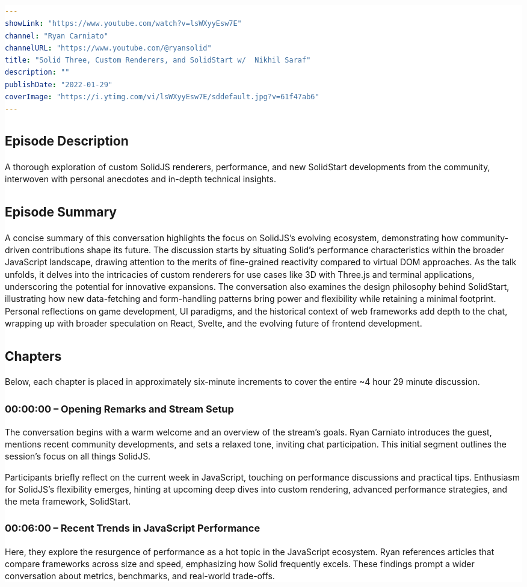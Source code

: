 ```yaml
---
showLink: "https://www.youtube.com/watch?v=lsWXyyEsw7E"
channel: "Ryan Carniato"
channelURL: "https://www.youtube.com/@ryansolid"
title: "Solid Three, Custom Renderers, and SolidStart w/  Nikhil Saraf"
description: ""
publishDate: "2022-01-29"
coverImage: "https://i.ytimg.com/vi/lsWXyyEsw7E/sddefault.jpg?v=61f47ab6"
---
```


## Episode Description

A thorough exploration of custom SolidJS renderers, performance, and new SolidStart developments from the community, interwoven with personal anecdotes and in-depth technical insights.

## Episode Summary

A concise summary of this conversation highlights the focus on SolidJS’s evolving ecosystem, demonstrating how community-driven contributions shape its future. The discussion starts by situating Solid’s performance characteristics within the broader JavaScript landscape, drawing attention to the merits of fine-grained reactivity compared to virtual DOM approaches. As the talk unfolds, it delves into the intricacies of custom renderers for use cases like 3D with Three.js and terminal applications, underscoring the potential for innovative expansions. The conversation also examines the design philosophy behind SolidStart, illustrating how new data-fetching and form-handling patterns bring power and flexibility while retaining a minimal footprint. Personal reflections on game development, UI paradigms, and the historical context of web frameworks add depth to the chat, wrapping up with broader speculation on React, Svelte, and the evolving future of frontend development.

## Chapters

Below, each chapter is placed in approximately six-minute increments to cover the entire ~4 hour 29 minute discussion.

### 00:00:00 – Opening Remarks and Stream Setup

The conversation begins with a warm welcome and an overview of the stream’s goals. Ryan Carniato introduces the guest, mentions recent community developments, and sets a relaxed tone, inviting chat participation. This initial segment outlines the session’s focus on all things SolidJS.

Participants briefly reflect on the current week in JavaScript, touching on performance discussions and practical tips. Enthusiasm for SolidJS’s flexibility emerges, hinting at upcoming deep dives into custom rendering, advanced performance strategies, and the meta framework, SolidStart.

### 00:06:00 – Recent Trends in JavaScript Performance

Here, they explore the resurgence of performance as a hot topic in the JavaScript ecosystem. Ryan references articles that compare frameworks across size and speed, emphasizing how Solid frequently excels. These findings prompt a wider conversation about metrics, benchmarks, and real-world trade-offs.
